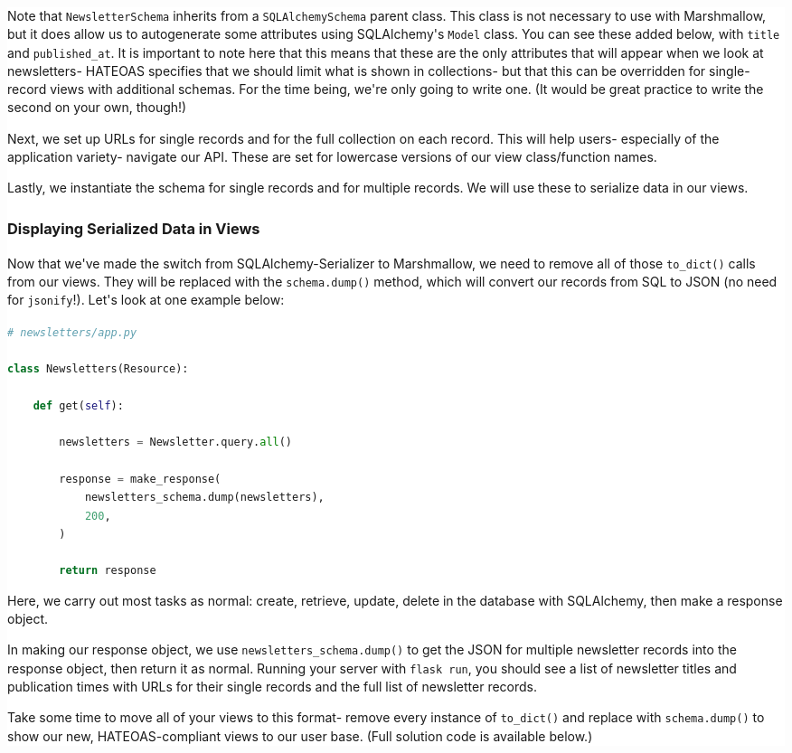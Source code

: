 Note that `NewsletterSchema` inherits from a `SQLAlchemySchema` parent class.
This class is not necessary to use with Marshmallow, but it does allow us to
autogenerate some attributes using SQLAlchemy's `Model` class. You can see these
added below, with `title` and `published_at`. It is important to note here that
this means that these are the only attributes that will appear when we look at
newsletters- HATEOAS specifies that we should limit what is shown in
collections- but that this can be overridden for single-record views with
additional schemas. For the time being, we're only going to write one. (It would
be great practice to write the second on your own, though!)

Next, we set up URLs for single records and for the full collection on each
record. This will help users- especially of the application variety- navigate
our API. These are set for lowercase versions of our view class/function names.

Lastly, we instantiate the schema for single records and for multiple records.
We will use these to serialize data in our views.

### Displaying Serialized Data in Views

Now that we've made the switch from SQLAlchemy-Serializer to Marshmallow, we
need to remove all of those `to_dict()` calls from our views. They will be
replaced with the `schema.dump()` method, which will convert our records from
SQL to JSON (no need for `jsonify`!). Let's look at one example below:

```py
# newsletters/app.py

class Newsletters(Resource):

    def get(self):
        
        newsletters = Newsletter.query.all()

        response = make_response(
            newsletters_schema.dump(newsletters),
            200,
        )

        return response

```

Here, we carry out most tasks as normal: create, retrieve, update, delete in
the database with SQLAlchemy, then make a response object.

In making our response object, we use `newsletters_schema.dump()` to get the
JSON for multiple newsletter records into the response object, then return it
as normal. Running your server with `flask run`, you should see a list of
newsletter titles and publication times with URLs for their single records and
the full list of newsletter records.

Take some time to move all of your views to this format- remove every instance
of `to_dict()` and replace with `schema.dump()` to show our new,
HATEOAS-compliant views to our user base. (Full solution code is available
below.)
